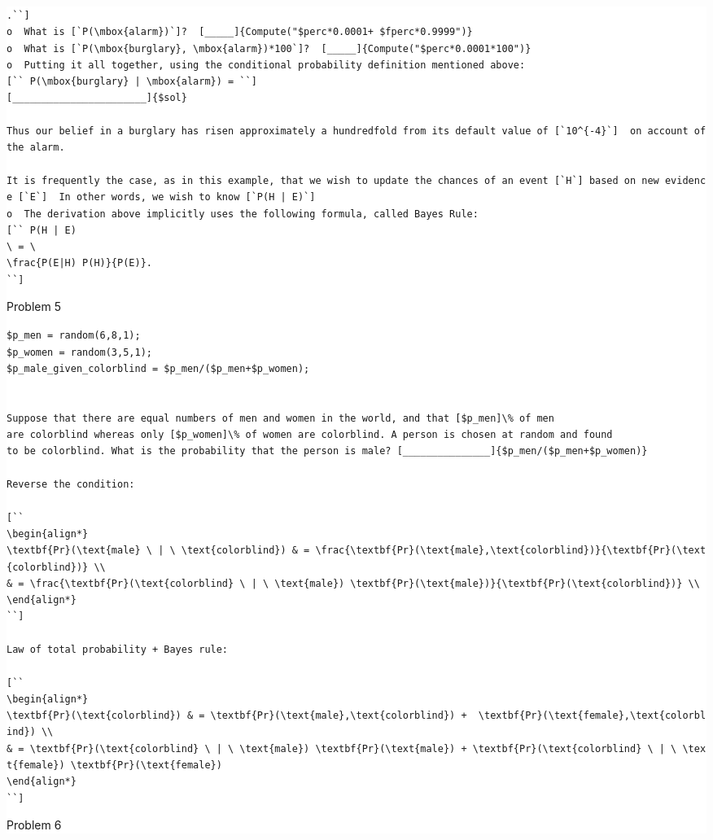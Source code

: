     .``]
    o  What is [`P(\mbox{alarm})`]?  [_____]{Compute("$perc*0.0001+ $fperc*0.9999")}
    o  What is [`P(\mbox{burglary}, \mbox{alarm})*100`]?  [_____]{Compute("$perc*0.0001*100")}
    o  Putting it all together, using the conditional probability definition mentioned above:
    [`` P(\mbox{burglary} | \mbox{alarm}) = ``]
    [_______________________]{$sol}

    Thus our belief in a burglary has risen approximately a hundredfold from its default value of [`10^{-4}`]  on account of the alarm.

    It is frequently the case, as in this example, that we wish to update the chances of an event [`H`] based on new evidence [`E`]  In other words, we wish to know [`P(H | E)`]
    o  The derivation above implicitly uses the following formula, called Bayes Rule:
    [`` P(H | E)
    \ = \
    \frac{P(E|H) P(H)}{P(E)}.
    ``]


Problem 5

    $p_men = random(6,8,1);
    $p_women = random(3,5,1);
    $p_male_given_colorblind = $p_men/($p_men+$p_women);


    Suppose that there are equal numbers of men and women in the world, and that [$p_men]\% of men
    are colorblind whereas only [$p_women]\% of women are colorblind. A person is chosen at random and found
    to be colorblind. What is the probability that the person is male? [_______________]{$p_men/($p_men+$p_women)}

    Reverse the condition:

    [``
    \begin{align*}
    \textbf{Pr}(\text{male} \ | \ \text{colorblind}) & = \frac{\textbf{Pr}(\text{male},\text{colorblind})}{\textbf{Pr}(\text{colorblind})} \\
    & = \frac{\textbf{Pr}(\text{colorblind} \ | \ \text{male}) \textbf{Pr}(\text{male})}{\textbf{Pr}(\text{colorblind})} \\
    \end{align*}
    ``]

    Law of total probability + Bayes rule:

    [``
    \begin{align*}
    \textbf{Pr}(\text{colorblind}) & = \textbf{Pr}(\text{male},\text{colorblind}) +  \textbf{Pr}(\text{female},\text{colorblind}) \\
    & = \textbf{Pr}(\text{colorblind} \ | \ \text{male}) \textbf{Pr}(\text{male}) + \textbf{Pr}(\text{colorblind} \ | \ \text{female}) \textbf{Pr}(\text{female})
    \end{align*}
    ``]



Problem 6
